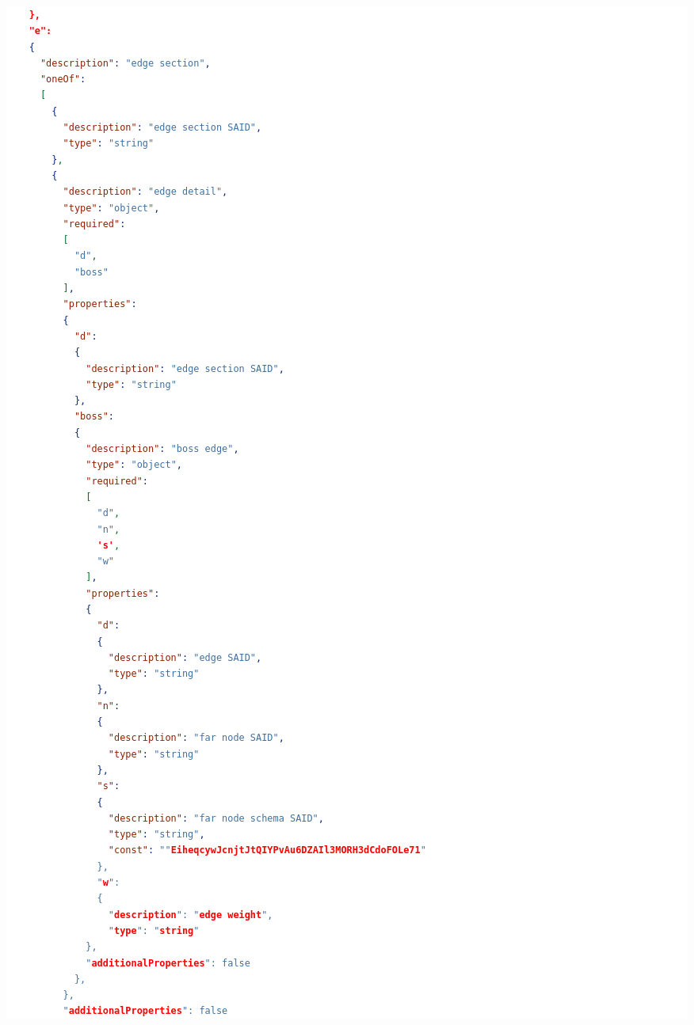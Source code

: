 ~~~json
    },
    "e":
    {
      "description": "edge section",
      "oneOf":
      [
        {
          "description": "edge section SAID",
          "type": "string"
        },
        {
          "description": "edge detail",
          "type": "object",
          "required":
          [
            "d",
            "boss"
          ],
          "properties":
          {
            "d":
            {
              "description": "edge section SAID",
              "type": "string"
            },
            "boss":
            {
              "description": "boss edge",
              "type": "object",
              "required":
              [
                "d",
                "n",
                's',
                "w"
              ],
              "properties":
              {
                "d":
                {
                  "description": "edge SAID",
                  "type": "string"
                },
                "n":
                {
                  "description": "far node SAID",
                  "type": "string"
                },
                "s":
                {
                  "description": "far node schema SAID",
                  "type": "string",
                  "const": ""EiheqcywJcnjtJtQIYPvAu6DZAIl3MORH3dCdoFOLe71"
                },
                "w":
                {
                  "description": "edge weight",
                  "type": "string"
              },
              "additionalProperties": false
            },
          },
          "additionalProperties": false
~~~